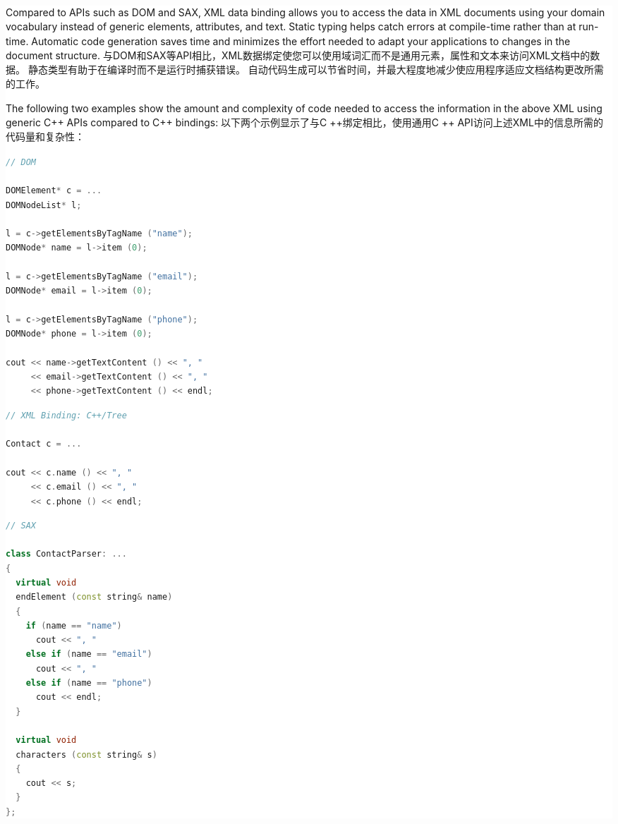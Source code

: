 Compared to APIs such as DOM and SAX, XML data binding allows you to access the data in XML documents using your domain vocabulary instead of generic elements, attributes, and text. Static typing helps catch errors at compile-time rather than at run-time. Automatic code generation saves time and minimizes the effort needed to adapt your applications to changes in the document structure.
与DOM和SAX等API相比，XML数据绑定使您可以使用域词汇而不是通用元素，属性和文本来访问XML文档中的数据。 静态类型有助于在编译时而不是运行时捕获错误。 自动代码生成可以节省时间，并最大程度地减少使应用程序适应文档结构更改所需的工作。

The following two examples show the amount and complexity of code needed to access the information in the above XML using generic C++ APIs compared to C++ bindings:
以下两个示例显示了与C ++绑定相比，使用通用C ++ API访问上述XML中的信息所需的代码量和复杂性：

```cpp
// DOM

DOMElement* c = ...
DOMNodeList* l;

l = c->getElementsByTagName ("name");
DOMNode* name = l->item (0);

l = c->getElementsByTagName ("email");
DOMNode* email = l->item (0);

l = c->getElementsByTagName ("phone");
DOMNode* phone = l->item (0);

cout << name->getTextContent () << ", "
     << email->getTextContent () << ", "
     << phone->getTextContent () << endl;
```

```c++
// XML Binding: C++/Tree

Contact c = ...

cout << c.name () << ", "
     << c.email () << ", "
     << c.phone () << endl;
```



```cpp
// SAX

class ContactParser: ...
{
  virtual void
  endElement (const string& name)
  {
    if (name == "name")
      cout << ", "
    else if (name == "email")
      cout << ", "
    else if (name == "phone")
      cout << endl;
  }

  virtual void
  characters (const string& s)
  {
    cout << s;
  }
};
```
